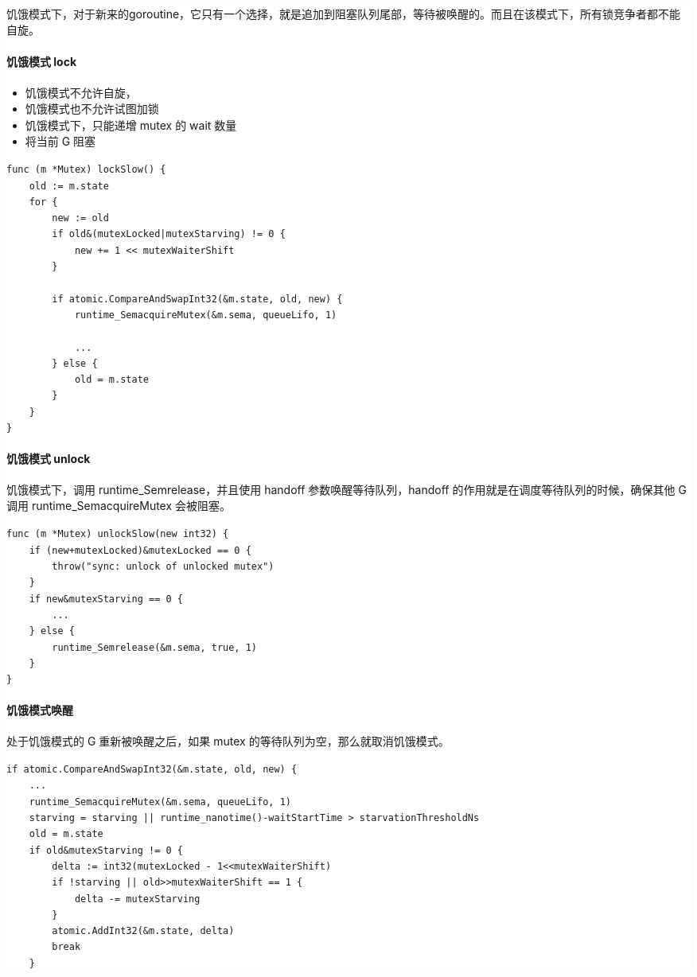 饥饿模式下，对于新来的goroutine，它只有一个选择，就是追加到阻塞队列尾部，等待被唤醒的。而且在该模式下，所有锁竞争者都不能自旋。

#### 饥饿模式 lock

- 饥饿模式不允许自旋，
- 饥饿模式也不允许试图加锁
- 饥饿模式下，只能递增 mutex 的 wait 数量
- 将当前 G 阻塞

```
func (m *Mutex) lockSlow() {
	old := m.state
	for {
		new := old
		if old&(mutexLocked|mutexStarving) != 0 {
			new += 1 << mutexWaiterShift
		}

		if atomic.CompareAndSwapInt32(&m.state, old, new) {
			runtime_SemacquireMutex(&m.sema, queueLifo, 1)
			
			...
		} else {
			old = m.state
		}
	}
}

```

#### 饥饿模式 unlock

饥饿模式下，调用 runtime_Semrelease，并且使用 handoff 参数唤醒等待队列，handoff 的作用就是在调度等待队列的时候，确保其他 G 调用 runtime_SemacquireMutex 会被阻塞。

```
func (m *Mutex) unlockSlow(new int32) {
	if (new+mutexLocked)&mutexLocked == 0 {
		throw("sync: unlock of unlocked mutex")
	}
	if new&mutexStarving == 0 {
		...
	} else {
		runtime_Semrelease(&m.sema, true, 1)
	}
}

```

#### 饥饿模式唤醒

处于饥饿模式的 G 重新被唤醒之后，如果 mutex 的等待队列为空，那么就取消饥饿模式。

```
if atomic.CompareAndSwapInt32(&m.state, old, new) {
	...
	runtime_SemacquireMutex(&m.sema, queueLifo, 1)
	starving = starving || runtime_nanotime()-waitStartTime > starvationThresholdNs
	old = m.state
	if old&mutexStarving != 0 {
		delta := int32(mutexLocked - 1<<mutexWaiterShift)
		if !starving || old>>mutexWaiterShift == 1 {
			delta -= mutexStarving
		}
		atomic.AddInt32(&m.state, delta)
		break
	}
```